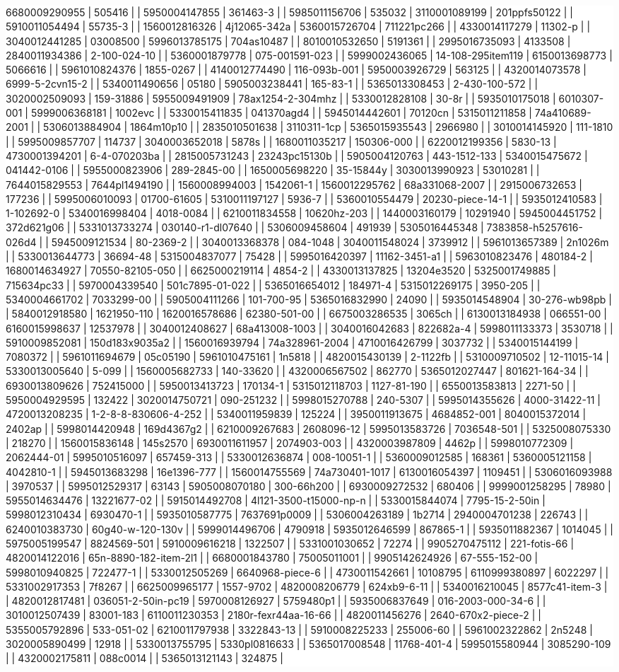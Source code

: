 6680009290955 | 505416 |  | 5950004147855 | 361463-3 |  | 5985011156706 | 535032 | 
3110001089199 | 201ppfs50122 |  | 5910011054494 | 55735-3 |  | 1560012816326 | 4j12065-342a | 
5360015726704 | 711221pc266 |  | 4330014117279 | 11302-p |  | 3040012441285 | 03008500 | 
5996013785175 | 704as10487 |  | 8010010532650 | 5191361 |  | 2995016735093 | 4133508 | 
2840011934386 | 2-100-024-10 |  | 5360001879778 | 075-001591-023 |  | 5999002436065 | 14-108-295item119 | 
6150013698773 | 5066616 |  | 5961010824376 | 1855-0267 |  | 4140012774490 | 116-093b-001 | 
5950003926729 | 563125 |  | 4320014073578 | 6999-5-2cvn15-2 |  | 5340011490656 | 05180 | 
5905003238441 | 165-83-1 |  | 5365013308453 | 2-430-100-572 |  | 3020002509093 | 159-31886 | 
5955009491909 | 78ax1254-2-304mhz |  | 5330012828108 | 30-8r |  | 5935010175018 | 6010307-001 | 
5999006368181 | 1002evc |  | 5330015411835 | 041370agd4 |  | 5945014442601 | 70120cn | 
5315011211858 | 74a410689-2001 |  | 5306013884904 | 1864m10p10 |  | 2835010501638 | 3110311-1cp | 
5365015935543 | 2966980 |  | 3010014145920 | 111-1810 |  | 5995009857707 | 114737 | 
3040003652018 | 5878s |  | 1680011035217 | 150306-000 |  | 6220012199356 | 5830-13 | 
4730001394201 | 6-4-070203ba |  | 2815005731243 | 23243pc15130b |  | 5905004120763 | 443-1512-133 | 
5340015475672 | 041442-0106 |  | 5955000823906 | 289-2845-00 |  | 1650005698220 | 35-15844y | 
3030013990923 | 53010281 |  | 7644015829553 | 7644pl1494190 |  | 1560008994003 | 1542061-1 | 
1560012295762 | 68a331068-2007 |  | 2915006732653 | 177236 |  | 5995006010093 | 01700-61605 | 
5310011197127 | 5936-7 |  | 5360010554479 | 20230-piece-14-1 |  | 5935012410583 | 1-102692-0 | 
5340016998404 | 4018-0084 |  | 6210011834558 | 10620hz-203 |  | 1440003160179 | 10291940 | 
5945004451752 | 372d621g06 |  | 5331013733274 | 030140-r1-dl07640 |  | 5306009458604 | 491939 | 
5305016445348 | 7383858-h5257616-026d4 |  | 5945009121534 | 80-2369-2 |  | 3040013368378 | 084-1048 | 
3040011548024 | 3739912 |  | 5961013657389 | 2n1026m |  | 5330013644773 | 36694-48 | 
5315004837077 | 75428 |  | 5995016420397 | 11162-3451-a1 |  | 5963010823476 | 480184-2 | 
1680014634927 | 70550-82105-050 |  | 6625000219114 | 4854-2 |  | 4330013137825 | 13204e3520 | 
5325001749885 | 715634pc33 |  | 5970004339540 | 501c7895-01-022 |  | 5365016654012 | 184971-4 | 
5315012269175 | 3950-205 |  | 5340004661702 | 7033299-00 |  | 5905004111266 | 101-700-95 | 
5365016832990 | 24090 |  | 5935014548904 | 30-276-wb98pb |  | 5840012918580 | 1621950-110 | 
1620016578686 | 62380-501-00 |  | 6675003286535 | 3065ch |  | 6130013184938 | 066551-00 | 
6160015998637 | 12537978 |  | 3040012408627 | 68a413008-1003 |  | 3040016042683 | 822682a-4 | 
5998011133373 | 3530718 |  | 5910009852081 | 150d183x9035a2 |  | 1560016939794 | 74a328961-2004 | 
4710016426799 | 3037732 |  | 5340015144199 | 7080372 |  | 5961011694679 | 05c05190 | 
5961010475161 | 1n5818 |  | 4820015430139 | 2-1122fb |  | 5310009710502 | 12-11015-14 | 
5330013005640 | 5-099 |  | 1560005682733 | 140-33620 |  | 4320006567502 | 862770 | 
5365012027447 | 801621-164-34 |  | 6930013809626 | 752415000 |  | 5950013413723 | 170134-1 | 
5315012118703 | 1127-81-190 |  | 6550013583813 | 2271-50 |  | 5950004929595 | 132422 | 
3020014750721 | 090-251232 |  | 5998015270788 | 240-5307 |  | 5995014355626 | 4000-31422-11 | 
4720013208235 | 1-2-8-8-830606-4-252 |  | 5340011959839 | 125224 |  | 3950011913675 | 4684852-001 | 
8040015372014 | 2402ap |  | 5998014420948 | 169d4367g2 |  | 6210009267683 | 2608096-12 | 
5995013583726 | 7036548-501 |  | 5325008075330 | 218270 |  | 1560015836148 | 145s2570 | 
6930011611957 | 2074903-003 |  | 4320003987809 | 4462p |  | 5998010772309 | 2062444-01 | 
5995010516097 | 657459-313 |  | 5330012636874 | 008-10051-1 |  | 5360009012585 | 168361 | 
5360005121158 | 4042810-1 |  | 5945013683298 | 16e1396-777 |  | 1560014755569 | 74a730401-1017 | 
6130016054397 | 1109451 |  | 5306016093988 | 3970537 |  | 5995012529317 | 63143 | 
5905008070180 | 300-66h200 |  | 6930009272532 | 680406 |  | 9999001258295 | 78980 | 
5955014634476 | 13221677-02 |  | 5915014492708 | 4l121-3500-t15000-np-n |  | 5330015844074 | 7795-15-2-50in | 
5998012310434 | 6930470-1 |  | 5935010587775 | 7637691p0009 |  | 5306004263189 | 1b2714 | 
2940004701238 | 226743 |  | 6240010383730 | 60g40-w-120-130v |  | 5999014496706 | 4790918 | 
5935012646599 | 867865-1 |  | 5935011882367 | 1014045 |  | 5975005199547 | 8824569-501 | 
5910009616218 | 1322507 |  | 5331001030652 | 72274 |  | 9905270475112 | 221-fotis-66 | 
4820014122016 | 65n-8890-182-item-2l1 |  | 6680001843780 | 75005011001 |  | 9905142624926 | 67-555-152-00 | 
5998010940825 | 722477-1 |  | 5330012505269 | 6640968-piece-6 |  | 4730011542661 | 10108795 | 
6110999380897 | 6022297 |  | 5331002917353 | 7f8267 |  | 6625009965177 | 1557-9702 | 
4820008206779 | 624xb9-6-11 |  | 5340016210045 | 8577c41-item-3 |  | 4820012817481 | 036051-2-50in-pc19 | 
5970008126927 | 5759480p1 |  | 5935006837649 | 016-2003-000-34-6 |  | 3010012507439 | 83001-183 | 
6110011230353 | 2180r-fexr44aa-16-66 |  | 4820011456276 | 2640-670x2-piece-2 |  | 5355005792896 | 533-051-02 | 
6210011797938 | 3322843-13 |  | 5910008225233 | 255006-60 |  | 5961002322862 | 2n5248 | 
3020005890499 | 12918 |  | 5330013755795 | 5330pl0816633 |  | 5365017008548 | 11768-401-4 | 
5995015580944 | 3085290-109 |  | 4320002175811 | 088c0014 |  | 5365013121143 | 324875 | 